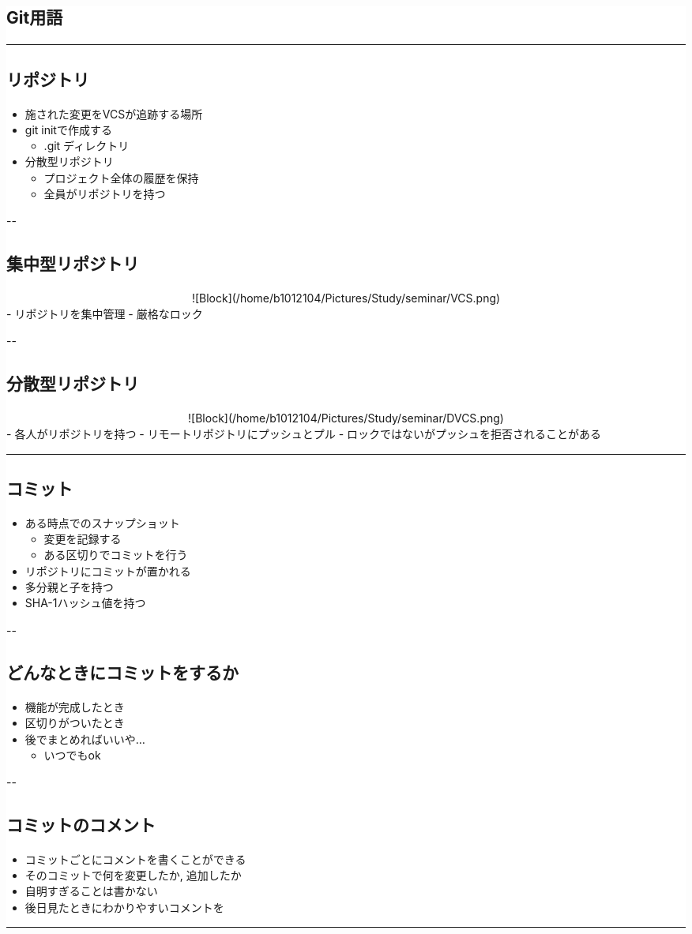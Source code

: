 ## Git用語

---
## リポジトリ
- 施された変更をVCSが追跡する場所
- git initで作成する
	- .git ディレクトリ
- 分散型リポジトリ
	- プロジェクト全体の履歴を保持
	- 全員がリポジトリを持つ

--
## 集中型リポジトリ
<center>![Block](/home/b1012104/Pictures/Study/seminar/VCS.png)</center>
- リポジトリを集中管理
- 厳格なロック

--
## 分散型リポジトリ
<center>![Block](/home/b1012104/Pictures/Study/seminar/DVCS.png)</center>
- 各人がリポジトリを持つ
- リモートリポジトリにプッシュとプル
- ロックではないがプッシュを拒否されることがある

---
## コミット
- ある時点でのスナップショット
	- 変更を記録する
	- ある区切りでコミットを行う
- リポジトリにコミットが置かれる
- 多分親と子を持つ
- SHA-1ハッシュ値を持つ

--
## どんなときにコミットをするか
- 機能が完成したとき
- 区切りがついたとき
- 後でまとめればいいや…
	- いつでもok

--
## コミットのコメント
- コミットごとにコメントを書くことができる
- そのコミットで何を変更したか, 追加したか
- 自明すぎることは書かない
- 後日見たときにわかりやすいコメントを

---
